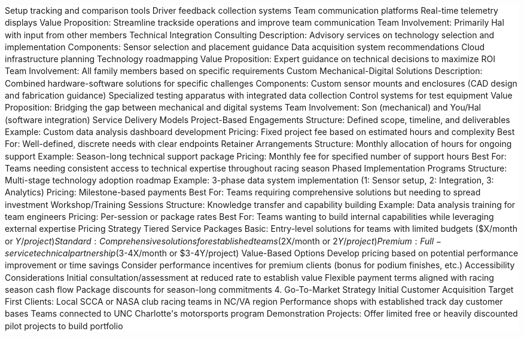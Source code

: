 Setup tracking and comparison tools
Driver feedback collection systems
Team communication platforms
Real-time telemetry displays
Value Proposition: Streamline trackside operations and improve team communication
Team Involvement: Primarily Hal with input from other members
Technical Integration Consulting
Description: Advisory services on technology selection and implementation
Components:
Sensor selection and placement guidance
Data acquisition system recommendations
Cloud infrastructure planning
Technology roadmapping
Value Proposition: Expert guidance on technical decisions to maximize ROI
Team Involvement: All family members based on specific requirements
Custom Mechanical-Digital Solutions
Description: Combined hardware-software solutions for specific challenges
Components:
Custom sensor mounts and enclosures (CAD design and fabrication guidance)
Specialized testing apparatus with integrated data collection
Control systems for test equipment
Value Proposition: Bridging the gap between mechanical and digital systems
Team Involvement: Son (mechanical) and You/Hal (software integration)
Service Delivery Models
Project-Based Engagements
Structure: Defined scope, timeline, and deliverables
Example: Custom data analysis dashboard development
Pricing: Fixed project fee based on estimated hours and complexity
Best For: Well-defined, discrete needs with clear endpoints
Retainer Arrangements
Structure: Monthly allocation of hours for ongoing support
Example: Season-long technical support package
Pricing: Monthly fee for specified number of support hours
Best For: Teams needing consistent access to technical expertise throughout racing season
Phased Implementation Programs
Structure: Multi-stage technology adoption roadmap
Example: 3-phase data system implementation (1: Sensor setup, 2: Integration, 3: Analytics)
Pricing: Milestone-based payments
Best For: Teams requiring comprehensive solutions but needing to spread investment
Workshop/Training Sessions
Structure: Knowledge transfer and capability building
Example: Data analysis training for team engineers
Pricing: Per-session or package rates
Best For: Teams wanting to build internal capabilities while leveraging external expertise
Pricing Strategy
Tiered Service Packages
Basic: Entry-level solutions for teams with limited budgets ($X/month or $Y/project)
Standard: Comprehensive solutions for established teams ($2X/month or $2Y/project)
Premium: Full-service technical partnership ($3-4X/month or $3-4Y/project)
Value-Based Options
Develop pricing based on potential performance improvement or time savings
Consider performance incentives for premium clients (bonus for podium finishes, etc.)
Accessibility Considerations
Initial consultation/assessment at reduced rate to establish value
Flexible payment terms aligned with racing season cash flow
Package discounts for season-long commitments
4. Go-To-Market Strategy
Initial Customer Acquisition
Target First Clients:
Local SCCA or NASA club racing teams in NC/VA region
Performance shops with established track day customer bases
Teams connected to UNC Charlotte's motorsports program
Demonstration Projects:
Offer limited free or heavily discounted pilot projects to build portfolio